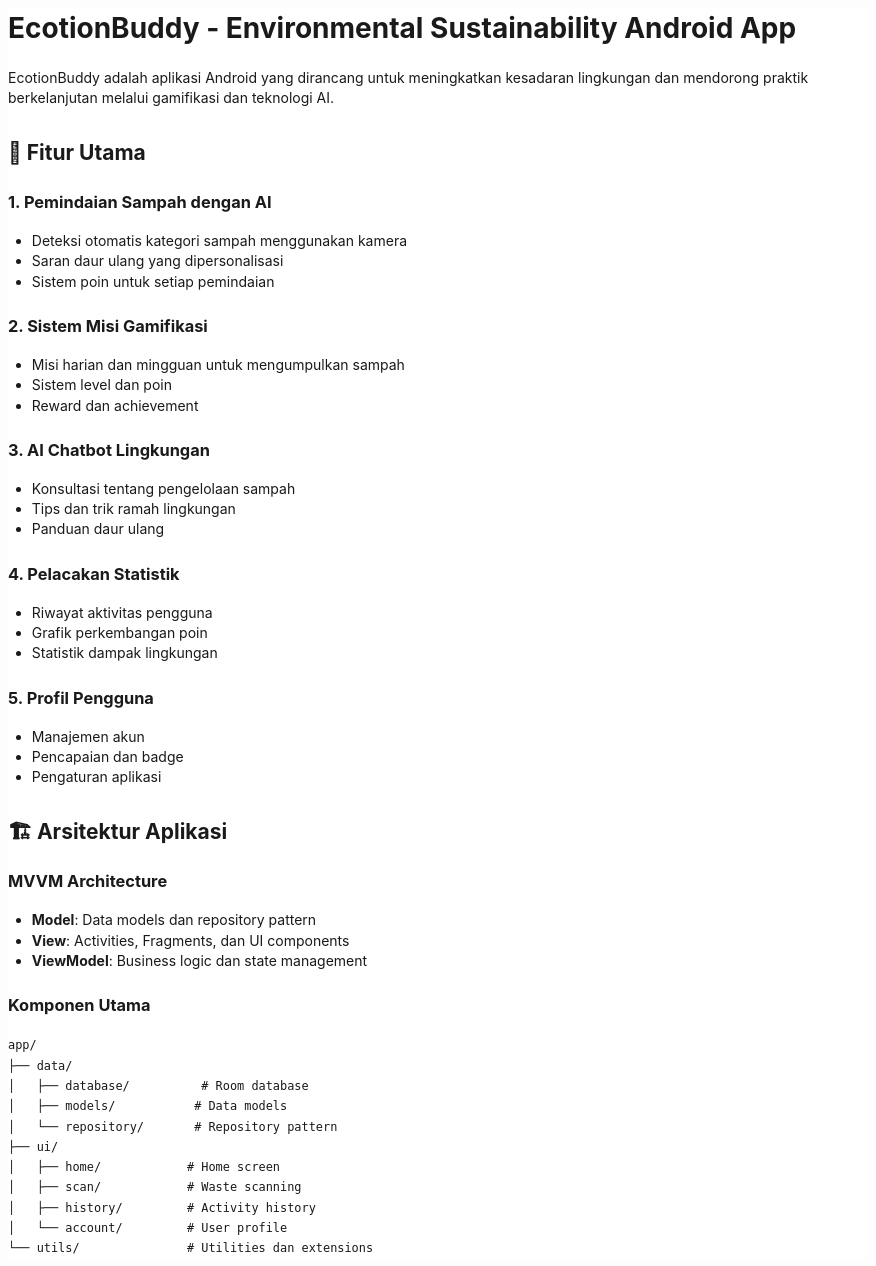 # EcotionBuddy - Environmental Sustainability Android App

EcotionBuddy adalah aplikasi Android yang dirancang untuk meningkatkan kesadaran lingkungan dan mendorong praktik berkelanjutan melalui gamifikasi dan teknologi AI.

## 🌱 Fitur Utama

### 1. **Pemindaian Sampah dengan AI**
- Deteksi otomatis kategori sampah menggunakan kamera
- Saran daur ulang yang dipersonalisasi
- Sistem poin untuk setiap pemindaian

### 2. **Sistem Misi Gamifikasi**
- Misi harian dan mingguan untuk mengumpulkan sampah
- Sistem level dan poin
- Reward dan achievement

### 3. **AI Chatbot Lingkungan**
- Konsultasi tentang pengelolaan sampah
- Tips dan trik ramah lingkungan
- Panduan daur ulang

### 4. **Pelacakan Statistik**
- Riwayat aktivitas pengguna
- Grafik perkembangan poin
- Statistik dampak lingkungan

### 5. **Profil Pengguna**
- Manajemen akun
- Pencapaian dan badge
- Pengaturan aplikasi

## 🏗️ Arsitektur Aplikasi

### **MVVM Architecture**
- **Model**: Data models dan repository pattern
- **View**: Activities, Fragments, dan UI components
- **ViewModel**: Business logic dan state management

### **Komponen Utama**
```
app/
├── data/
│   ├── database/          # Room database
│   ├── models/           # Data models
│   └── repository/       # Repository pattern
├── ui/
│   ├── home/            # Home screen
│   ├── scan/            # Waste scanning
│   ├── history/         # Activity history
│   └── account/         # User profile
└── utils/               # Utilities dan extensions
```
